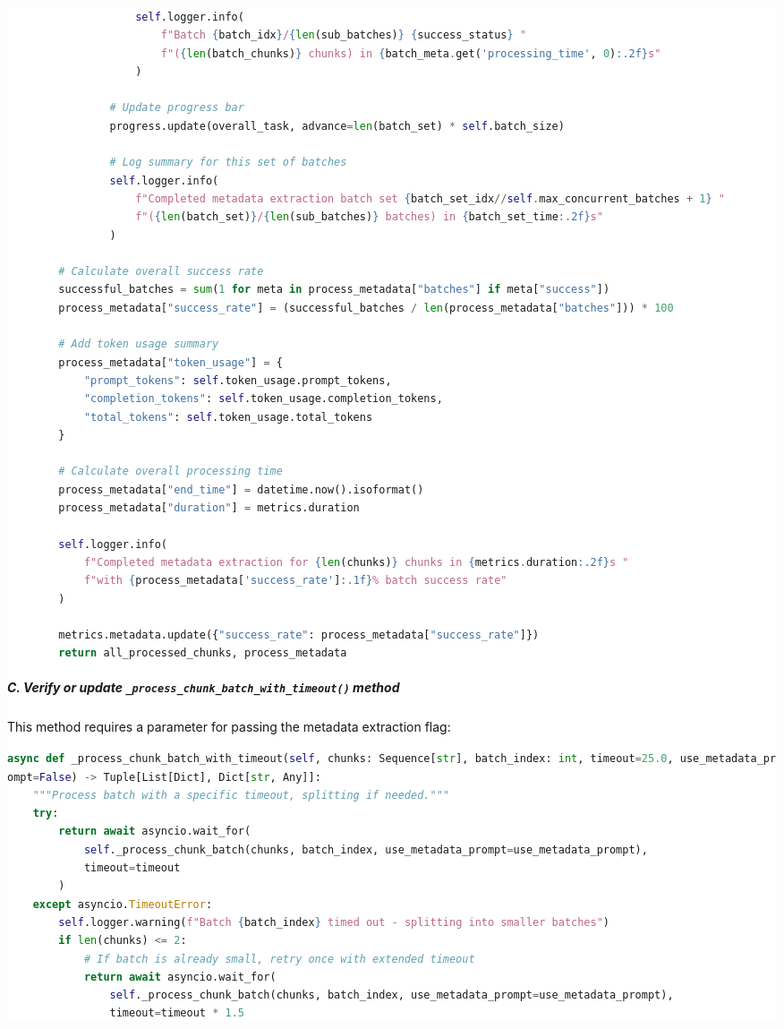 ```python
                    self.logger.info(
                        f"Batch {batch_idx}/{len(sub_batches)} {success_status} "
                        f"({len(batch_chunks)} chunks) in {batch_meta.get('processing_time', 0):.2f}s"
                    )
                
                # Update progress bar
                progress.update(overall_task, advance=len(batch_set) * self.batch_size)
                
                # Log summary for this set of batches
                self.logger.info(
                    f"Completed metadata extraction batch set {batch_set_idx//self.max_concurrent_batches + 1} "
                    f"({len(batch_set)}/{len(sub_batches)} batches) in {batch_set_time:.2f}s"
                )
        
        # Calculate overall success rate
        successful_batches = sum(1 for meta in process_metadata["batches"] if meta["success"])
        process_metadata["success_rate"] = (successful_batches / len(process_metadata["batches"])) * 100
        
        # Add token usage summary
        process_metadata["token_usage"] = {
            "prompt_tokens": self.token_usage.prompt_tokens,
            "completion_tokens": self.token_usage.completion_tokens,
            "total_tokens": self.token_usage.total_tokens
        }
        
        # Calculate overall processing time
        process_metadata["end_time"] = datetime.now().isoformat()
        process_metadata["duration"] = metrics.duration
        
        self.logger.info(
            f"Completed metadata extraction for {len(chunks)} chunks in {metrics.duration:.2f}s "
            f"with {process_metadata['success_rate']:.1f}% batch success rate"
        )
        
        metrics.metadata.update({"success_rate": process_metadata["success_rate"]})
        return all_processed_chunks, process_metadata
```

##### C. Verify or update `_process_chunk_batch_with_timeout()` method

This method requires a parameter for passing the metadata extraction flag:

```python
async def _process_chunk_batch_with_timeout(self, chunks: Sequence[str], batch_index: int, timeout=25.0, use_metadata_prompt=False) -> Tuple[List[Dict], Dict[str, Any]]:
    """Process batch with a specific timeout, splitting if needed."""
    try:
        return await asyncio.wait_for(
            self._process_chunk_batch(chunks, batch_index, use_metadata_prompt=use_metadata_prompt),
            timeout=timeout
        )
    except asyncio.TimeoutError:
        self.logger.warning(f"Batch {batch_index} timed out - splitting into smaller batches")
        if len(chunks) <= 2:
            # If batch is already small, retry once with extended timeout
            return await asyncio.wait_for(
                self._process_chunk_batch(chunks, batch_index, use_metadata_prompt=use_metadata_prompt),
                timeout=timeout * 1.5
```